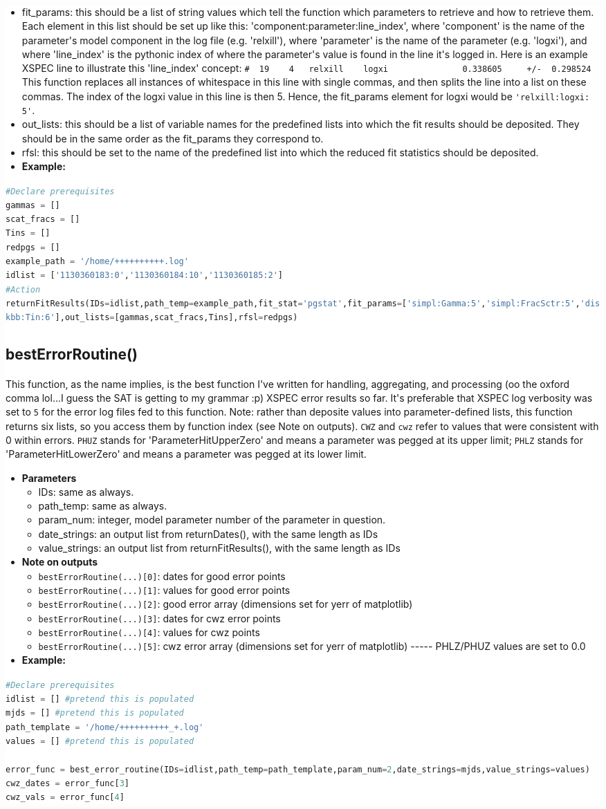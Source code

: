   - fit_params: this should be a list of string values which tell the function which parameters to retrieve and how to retrieve them. Each element in this list should be set up like this: 'component:parameter:line_index', where 'component' is the name of the parameter's model component in the log file (e.g. 'relxill'), where 'parameter' is the name of the parameter (e.g. 'logxi'), and where 'line_index' is the pythonic index of where the parameter's value is found in the line it's logged in. Here is an example XSPEC line to illustrate this 'line_index' concept: 
```#  19    4   relxill    logxi               0.338605     +/-  0.298524```   
This function replaces all instances of whitespace in this line with single commas, and then splits the line into a list on these commas. The index of the logxi value in this line is then 5. Hence, the fit_params element for logxi would be ```'relxill:logxi:5'```. 
  - out_lists: this should be a list of variable names for the predefined lists into which the fit results should be deposited. They should be in the same order as the fit_params they correspond to. 
  - rfsl: this should be set to the name of the predefined list into which the reduced fit statistics should be deposited. 
- **Example:**
```python
#Declare prerequisites
gammas = []
scat_fracs = []
Tins = []
redpgs = []
example_path = '/home/++++++++++.log'
idlist = ['1130360183:0','1130360184:10','1130360185:2']
#Action
returnFitResults(IDs=idlist,path_temp=example_path,fit_stat='pgstat',fit_params=['simpl:Gamma:5','simpl:FracSctr:5','diskbb:Tin:6'],out_lists=[gammas,scat_fracs,Tins],rfsl=redpgs)
```
## bestErrorRoutine()
This function, as the name implies, is the best function I've written for handling, aggregating, and processing (oo the oxford comma lol...I guess the SAT is getting to my grammar :p) XSPEC error results so far. It's preferable that XSPEC log verbosity was set to ```5``` for the error log files fed to this function. Note: rather than deposite values into parameter-defined lists, this function returns six lists, so you access them by function index (see Note on outputs). ```CWZ``` and ```cwz``` refer to values that were consistent with 0 within errors. ```PHUZ``` stands for 'ParameterHitUpperZero' and means a parameter was pegged at its upper limit; ```PHLZ``` stands for 'ParameterHitLowerZero' and means a parameter was pegged at its lower limit.  
- **Parameters**
  - IDs: same as always.  
  - path_temp: same as always. 
  - param_num: integer, model parameter number of the parameter in question. 
  - date_strings: an output list from returnDates(), with the same length as IDs
  - value_strings: an output list from returnFitResults(), with the same length as IDs
- **Note on outputs**
  - ```bestErrorRoutine(...)[0]```: dates for good error points
  - ```bestErrorRoutine(...)[1]```: values for good error points
  - ```bestErrorRoutine(...)[2]```: good error array (dimensions set for yerr of matplotlib)
  - ```bestErrorRoutine(...)[3]```: dates for cwz error points
  - ```bestErrorRoutine(...)[4]```: values for cwz points
  - ```bestErrorRoutine(...)[5]```: cwz error array (dimensions set for yerr of matplotlib) ----- PHLZ/PHUZ values are set to 0.0
- **Example:**
```python
#Declare prerequisites
idlist = [] #pretend this is populated
mjds = [] #pretend this is populated
path_template = '/home/++++++++++_+.log'
values = [] #pretend this is populated

error_func = best_error_routine(IDs=idlist,path_temp=path_template,param_num=2,date_strings=mjds,value_strings=values)
cwz_dates = error_func[3]
cwz_vals = error_func[4]
```
